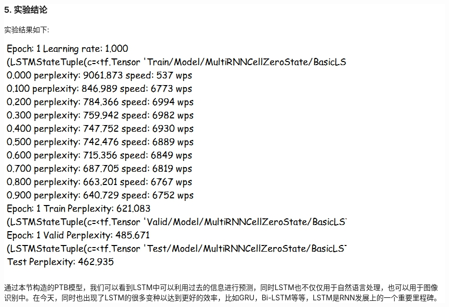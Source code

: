 

### **5.** **实验结论**

实验结果如下:

![img](./images/wps9.jpg) 

通过本节构造的PTB模型，我们可以看到LSTM中可以利用过去的信息进行预测，同时LSTM也不仅仅用于自然语言处理，也可以用于图像识别中。在今天，同时也出现了LSTM的很多变种以达到更好的效率，比如GRU，Bi-LSTM等等，LSTM是RNN发展上的一个重要里程碑。

 